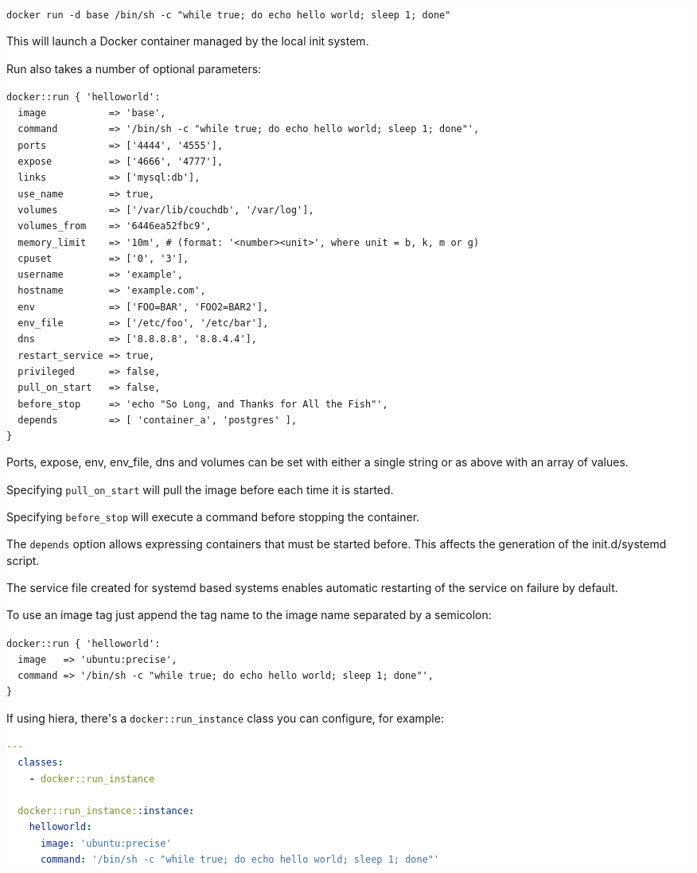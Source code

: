     docker run -d base /bin/sh -c "while true; do echo hello world; sleep 1; done"

This will launch a Docker container managed by the local init system.

Run also takes a number of optional parameters:

```puppet
docker::run { 'helloworld':
  image           => 'base',
  command         => '/bin/sh -c "while true; do echo hello world; sleep 1; done"',
  ports           => ['4444', '4555'],
  expose          => ['4666', '4777'],
  links           => ['mysql:db'],
  use_name        => true,
  volumes         => ['/var/lib/couchdb', '/var/log'],
  volumes_from    => '6446ea52fbc9',
  memory_limit    => '10m', # (format: '<number><unit>', where unit = b, k, m or g)
  cpuset          => ['0', '3'],
  username        => 'example',
  hostname        => 'example.com',
  env             => ['FOO=BAR', 'FOO2=BAR2'],
  env_file        => ['/etc/foo', '/etc/bar'],
  dns             => ['8.8.8.8', '8.8.4.4'],
  restart_service => true,
  privileged      => false,
  pull_on_start   => false,
  before_stop     => 'echo "So Long, and Thanks for All the Fish"',
  depends         => [ 'container_a', 'postgres' ],
}
```

Ports, expose, env, env_file, dns and volumes can be set with either a single string or as above with an array of values.

Specifying `pull_on_start` will pull the image before each time it is started.

Specifying `before_stop` will execute a command before stopping the container.

The `depends` option allows expressing containers that must be started before. This affects the generation of the init.d/systemd script.

The service file created for systemd based systems enables automatic restarting of the service on failure by default.

To use an image tag just append the tag name to the image name separated by a semicolon:

```puppet
docker::run { 'helloworld':
  image   => 'ubuntu:precise',
  command => '/bin/sh -c "while true; do echo hello world; sleep 1; done"',
}
```

If using hiera, there's a `docker::run_instance` class you can configure, for example:

```yaml
---
  classes:
    - docker::run_instance

  docker::run_instance::instance:
    helloworld:
      image: 'ubuntu:precise'
      command: '/bin/sh -c "while true; do echo hello world; sleep 1; done"'
```
